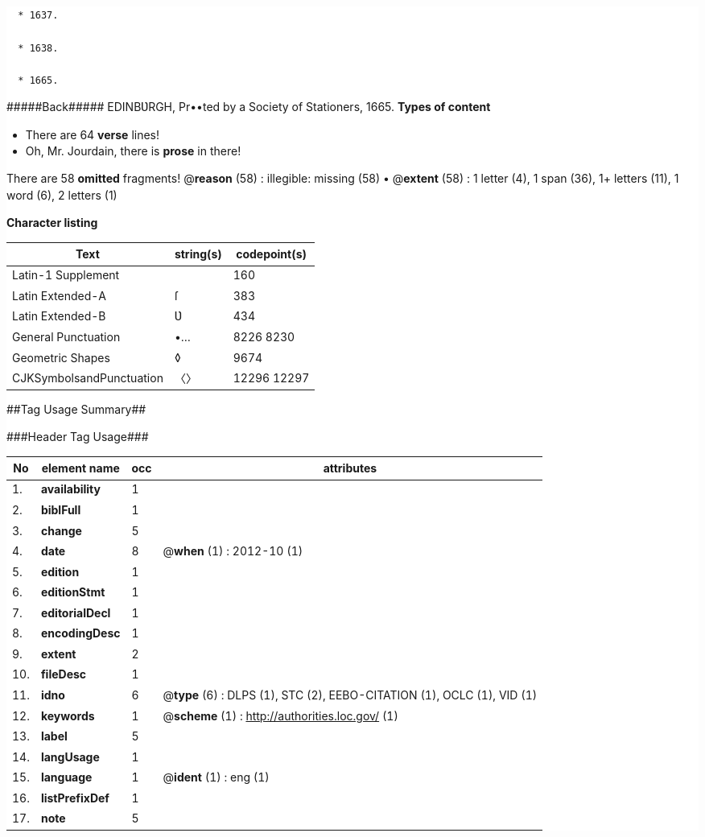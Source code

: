       * 1637.

      * 1638.

      * 1665.

#####Back#####
EDINBƲRGH, Pr••ted by a Society of Stationers, 1665.
**Types of content**

  * There are 64 **verse** lines!
  * Oh, Mr. Jourdain, there is **prose** in there!

There are 58 **omitted** fragments! 
 @__reason__ (58) : illegible: missing (58)  •  @__extent__ (58) : 1 letter (4), 1 span (36), 1+ letters (11), 1 word (6), 2 letters (1)

**Character listing**


|Text|string(s)|codepoint(s)|
|---|---|---|
|Latin-1 Supplement| |160|
|Latin Extended-A|ſ|383|
|Latin Extended-B|Ʋ|434|
|General Punctuation|•…|8226 8230|
|Geometric Shapes|◊|9674|
|CJKSymbolsandPunctuation|〈〉|12296 12297|

##Tag Usage Summary##

###Header Tag Usage###

|No|element name|occ|attributes|
|---|---|---|---|
|1.|__availability__|1||
|2.|__biblFull__|1||
|3.|__change__|5||
|4.|__date__|8| @__when__ (1) : 2012-10 (1)|
|5.|__edition__|1||
|6.|__editionStmt__|1||
|7.|__editorialDecl__|1||
|8.|__encodingDesc__|1||
|9.|__extent__|2||
|10.|__fileDesc__|1||
|11.|__idno__|6| @__type__ (6) : DLPS (1), STC (2), EEBO-CITATION (1), OCLC (1), VID (1)|
|12.|__keywords__|1| @__scheme__ (1) : http://authorities.loc.gov/ (1)|
|13.|__label__|5||
|14.|__langUsage__|1||
|15.|__language__|1| @__ident__ (1) : eng (1)|
|16.|__listPrefixDef__|1||
|17.|__note__|5||